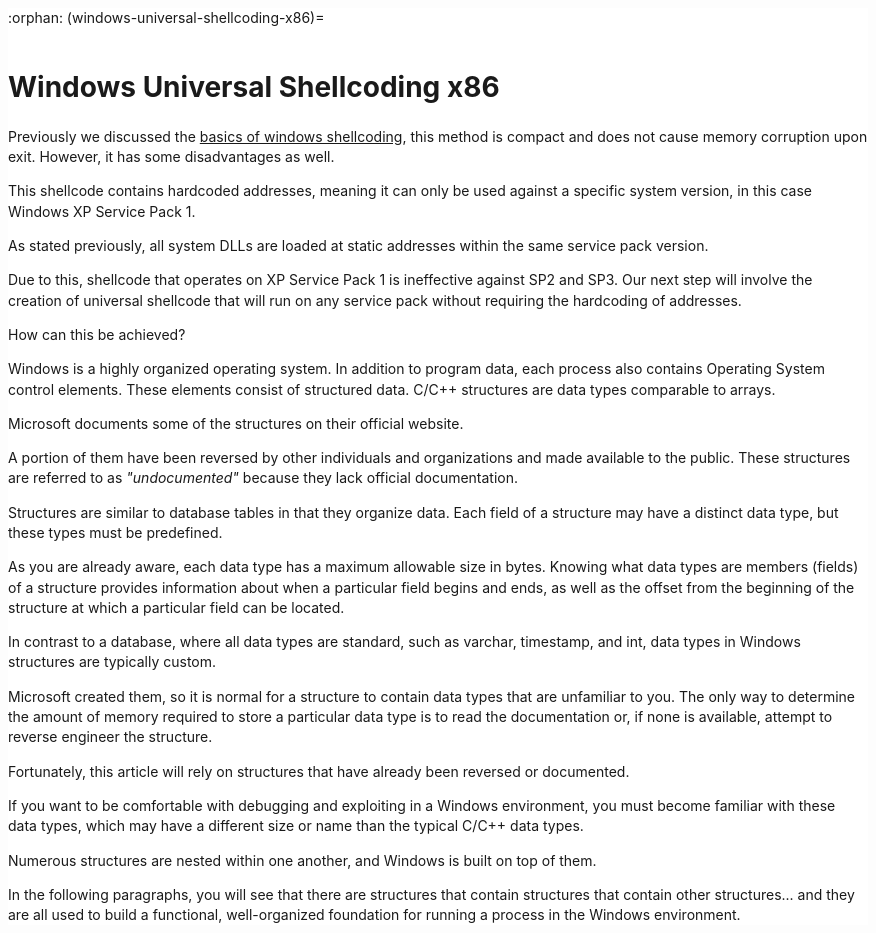 :orphan:
(windows-universal-shellcoding-x86)=

# Windows Universal Shellcoding x86

Previously we discussed the [basics of windows shellcoding](basic-windows-shellcoding), this method is compact and does not cause memory corruption upon exit. However, it has some disadvantages as well.

This shellcode contains hardcoded addresses, meaning it can only be used against a specific system version, in this case Windows XP Service Pack 1.

As stated previously, all system DLLs are loaded at static addresses within the same service pack version.

Due to this, shellcode that operates on XP Service Pack 1 is ineffective against SP2 and SP3. Our next step will involve the creation of universal shellcode that will run on any service pack without requiring the hardcoding of addresses.

How can this be achieved?

Windows is a highly organized operating system.
In addition to program data, each process also contains Operating System control elements. These elements consist of structured data. C/C++ structures are data types comparable to arrays.

Microsoft documents some of the structures on their official website.

A portion of them have been reversed by other individuals and organizations and made available to the public. These structures are referred to as _"undocumented"_ because they lack official documentation.

Structures are similar to database tables in that they organize data. Each field of a structure may have a distinct data type, but these types must be predefined.

As you are already aware, each data type has a maximum allowable size in bytes. Knowing what data types are members (fields) of a structure provides information about when a particular field begins and ends, as well as the offset from the beginning of the structure at which a particular field can be located.

In contrast to a database, where all data types are standard, such as varchar, timestamp, and int, data types in Windows structures are typically custom.

Microsoft created them, so it is normal for a structure to contain data types that are unfamiliar to you.
The only way to determine the amount of memory required to store a particular data type is to read the documentation or, if none is available, attempt to reverse engineer the structure.

Fortunately, this article will rely on structures that have already been reversed or documented.

If you want to be comfortable with debugging and exploiting in a Windows environment, you must become familiar with these data types, which may have a different size or name than the typical C/C++ data types.

Numerous structures are nested within one another, and Windows is built on top of them.

In the following paragraphs, you will see that there are structures that contain structures that contain other structures... and they are all used to build a functional, well-organized foundation for running a process in the Windows environment.
